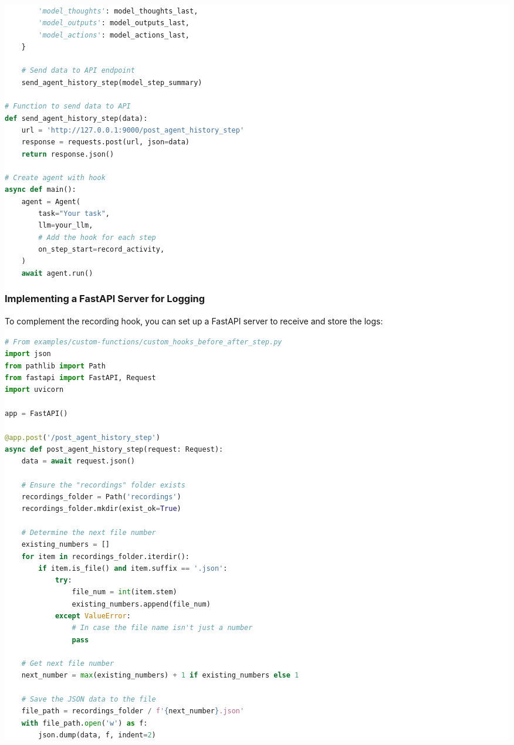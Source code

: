 ```python
        'model_thoughts': model_thoughts_last,
        'model_outputs': model_outputs_last,
        'model_actions': model_actions_last,
    }

    # Send data to API endpoint
    send_agent_history_step(model_step_summary)

# Function to send data to API
def send_agent_history_step(data):
    url = 'http://127.0.0.1:9000/post_agent_history_step'
    response = requests.post(url, json=data)
    return response.json()

# Create agent with hook
async def main():
    agent = Agent(
        task="Your task",
        llm=your_llm,
        # Add the hook for each step
        on_step_start=record_activity,
    )
    await agent.run()
```

### Implementing a FastAPI Server for Logging

To complement the recording hook, you can set up a FastAPI server to receive and store the logs:

```python
# From examples/custom-functions/custom_hooks_before_after_step.py
import json
from pathlib import Path
from fastapi import FastAPI, Request
import uvicorn

app = FastAPI()

@app.post('/post_agent_history_step')
async def post_agent_history_step(request: Request):
    data = await request.json()

    # Ensure the "recordings" folder exists
    recordings_folder = Path('recordings')
    recordings_folder.mkdir(exist_ok=True)

    # Determine the next file number
    existing_numbers = []
    for item in recordings_folder.iterdir():
        if item.is_file() and item.suffix == '.json':
            try:
                file_num = int(item.stem)
                existing_numbers.append(file_num)
            except ValueError:
                # In case the file name isn't just a number
                pass

    # Get next file number
    next_number = max(existing_numbers) + 1 if existing_numbers else 1

    # Save the JSON data to the file
    file_path = recordings_folder / f'{next_number}.json'
    with file_path.open('w') as f:
        json.dump(data, f, indent=2)
```